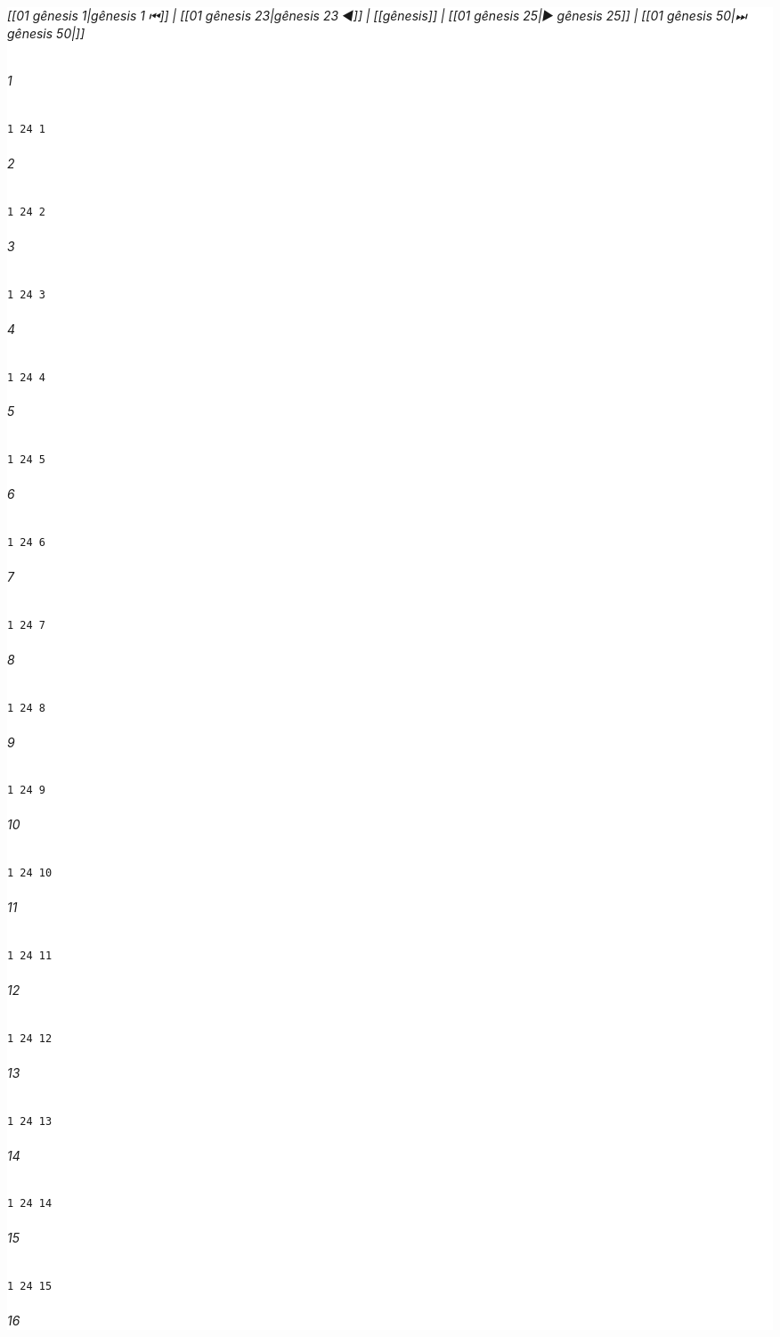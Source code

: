 
###### [[01 gênesis 1|gênesis 1 ⏮]] | [[01 gênesis 23|gênesis 23 ◀]] | [[gênesis]] | [[01 gênesis 25|▶ gênesis 25]] | [[01 gênesis 50|⏭ gênesis 50|]]

###### 1
``` verse
1 24 1 
```
###### 2
``` verse
1 24 2 
```
###### 3
``` verse
1 24 3 
```
###### 4
``` verse
1 24 4 
```
###### 5
``` verse
1 24 5 
```
###### 6
``` verse
1 24 6 
```
###### 7
``` verse
1 24 7 
```
###### 8
``` verse
1 24 8 
```
###### 9
``` verse
1 24 9 
```
###### 10
``` verse
1 24 10 
```
###### 11
``` verse
1 24 11 
```
###### 12
``` verse
1 24 12 
```
###### 13
``` verse
1 24 13 
```
###### 14
``` verse
1 24 14 
```
###### 15
``` verse
1 24 15 
```
###### 16
``` verse
```